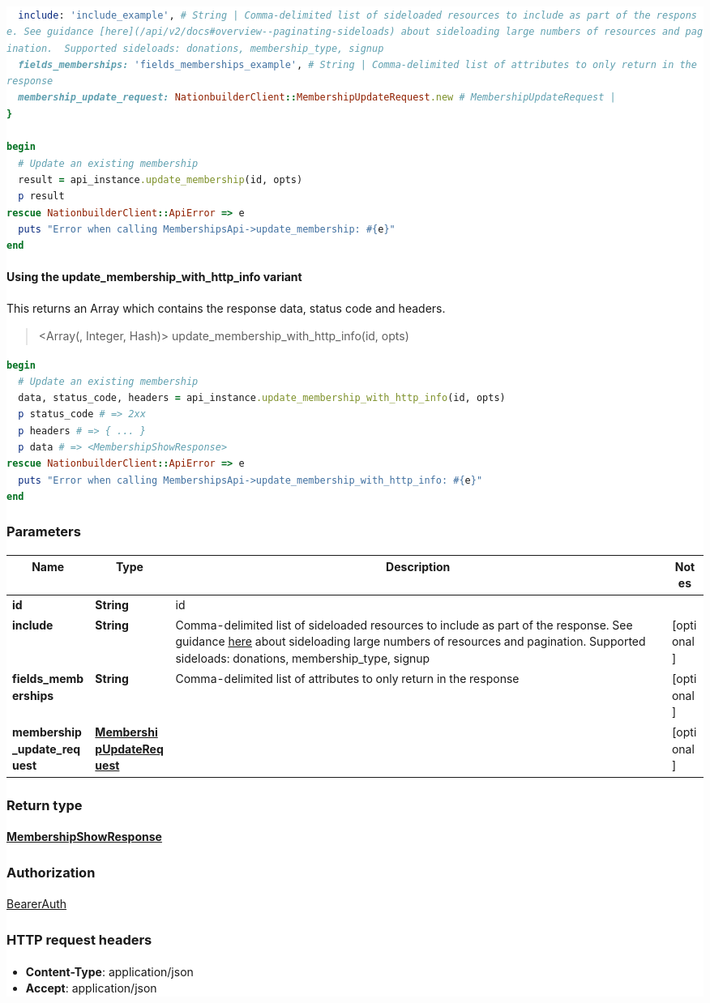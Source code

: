 ```ruby
  include: 'include_example', # String | Comma-delimited list of sideloaded resources to include as part of the response. See guidance [here](/api/v2/docs#overview--paginating-sideloads) about sideloading large numbers of resources and pagination.  Supported sideloads: donations, membership_type, signup 
  fields_memberships: 'fields_memberships_example', # String | Comma-delimited list of attributes to only return in the response
  membership_update_request: NationbuilderClient::MembershipUpdateRequest.new # MembershipUpdateRequest | 
}

begin
  # Update an existing membership
  result = api_instance.update_membership(id, opts)
  p result
rescue NationbuilderClient::ApiError => e
  puts "Error when calling MembershipsApi->update_membership: #{e}"
end
```

#### Using the update_membership_with_http_info variant

This returns an Array which contains the response data, status code and headers.

> <Array(<MembershipShowResponse>, Integer, Hash)> update_membership_with_http_info(id, opts)

```ruby
begin
  # Update an existing membership
  data, status_code, headers = api_instance.update_membership_with_http_info(id, opts)
  p status_code # => 2xx
  p headers # => { ... }
  p data # => <MembershipShowResponse>
rescue NationbuilderClient::ApiError => e
  puts "Error when calling MembershipsApi->update_membership_with_http_info: #{e}"
end
```

### Parameters

| Name | Type | Description | Notes |
| ---- | ---- | ----------- | ----- |
| **id** | **String** | id |  |
| **include** | **String** | Comma-delimited list of sideloaded resources to include as part of the response. See guidance [here](/api/v2/docs#overview--paginating-sideloads) about sideloading large numbers of resources and pagination.  Supported sideloads: donations, membership_type, signup  | [optional] |
| **fields_memberships** | **String** | Comma-delimited list of attributes to only return in the response | [optional] |
| **membership_update_request** | [**MembershipUpdateRequest**](MembershipUpdateRequest.md) |  | [optional] |

### Return type

[**MembershipShowResponse**](MembershipShowResponse.md)

### Authorization

[BearerAuth](../README.md#BearerAuth)

### HTTP request headers

- **Content-Type**: application/json
- **Accept**: application/json

